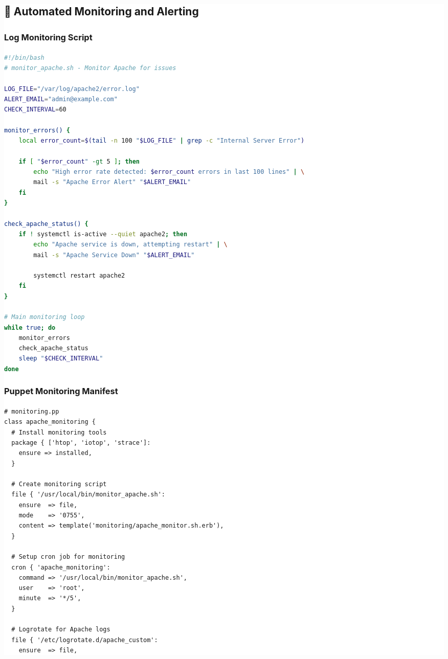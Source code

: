 ## 🚨 Automated Monitoring and Alerting

### Log Monitoring Script
```bash
#!/bin/bash
# monitor_apache.sh - Monitor Apache for issues

LOG_FILE="/var/log/apache2/error.log"
ALERT_EMAIL="admin@example.com"
CHECK_INTERVAL=60

monitor_errors() {
    local error_count=$(tail -n 100 "$LOG_FILE" | grep -c "Internal Server Error")
    
    if [ "$error_count" -gt 5 ]; then
        echo "High error rate detected: $error_count errors in last 100 lines" | \
        mail -s "Apache Error Alert" "$ALERT_EMAIL"
    fi
}

check_apache_status() {
    if ! systemctl is-active --quiet apache2; then
        echo "Apache service is down, attempting restart" | \
        mail -s "Apache Service Down" "$ALERT_EMAIL"
        
        systemctl restart apache2
    fi
}

# Main monitoring loop
while true; do
    monitor_errors
    check_apache_status
    sleep "$CHECK_INTERVAL"
done
```

### Puppet Monitoring Manifest
```puppet
# monitoring.pp
class apache_monitoring {
  # Install monitoring tools
  package { ['htop', 'iotop', 'strace']:
    ensure => installed,
  }

  # Create monitoring script
  file { '/usr/local/bin/monitor_apache.sh':
    ensure  => file,
    mode    => '0755',
    content => template('monitoring/apache_monitor.sh.erb'),
  }

  # Setup cron job for monitoring
  cron { 'apache_monitoring':
    command => '/usr/local/bin/monitor_apache.sh',
    user    => 'root',
    minute  => '*/5',
  }

  # Logrotate for Apache logs
  file { '/etc/logrotate.d/apache_custom':
    ensure  => file,
```